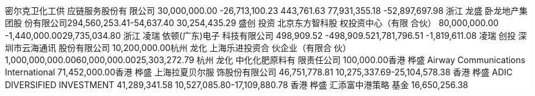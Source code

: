 密尔克卫化工供
应链服务股份有
限公司
30,000,000.00
-26,713,100.23
443,761.63
77,931,355.18
-52,897,697.98
浙江
龙盛
卧龙地产集团股
份有限公司294,560,253.41-54,637.40
30,254,435.29
盛创
投资
北京东方智科股
权投资中心（有限
合伙）
80,000,000.00
-1,440,000.0029,735,034.80
浙江
凌瑞
依顿(广东)电子
科技有限公司
498,909.52
-498,909.521,781,796.51
-1,819,611.08
凌瑞
创投
深圳市云海通讯
股份有限公司
10,200,000.00杭州
龙化
上海乐进投资合
伙企业（有限合
伙）
1,000,000,000.0060,000,000.0025,303,272.79
杭州
龙化
中化化肥原料有
限责任公司
100,000.00香港
桦盛
Airway
Communications
International
71,452,000.00香港
桦盛
上海拉夏贝尔服
饰股份有限公司
46,751,778.81
10,275,337.69-25,104,578.38
香港
桦盛
ADIC
DIVERSIFIED
INVESTMENT
41,289,341.58
10,527,085.80-17,109,880.78
香港
桦盛
汇添富中港策略
基金
16,650,256.38